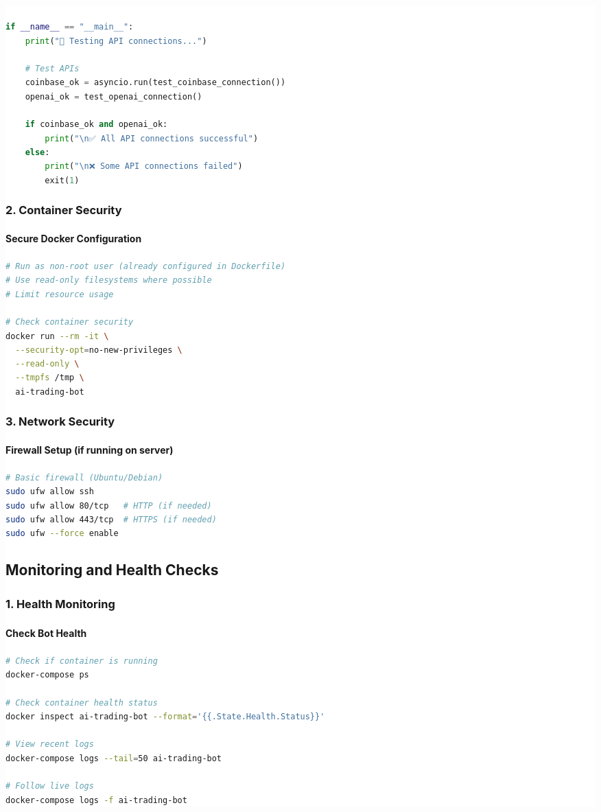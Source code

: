 ```python

if __name__ == "__main__":
    print("🔑 Testing API connections...")
    
    # Test APIs
    coinbase_ok = asyncio.run(test_coinbase_connection())
    openai_ok = test_openai_connection()
    
    if coinbase_ok and openai_ok:
        print("\n✅ All API connections successful")
    else:
        print("\n❌ Some API connections failed")
        exit(1)
```

### 2. Container Security

#### Secure Docker Configuration
```bash
# Run as non-root user (already configured in Dockerfile)
# Use read-only filesystems where possible
# Limit resource usage

# Check container security
docker run --rm -it \
  --security-opt=no-new-privileges \
  --read-only \
  --tmpfs /tmp \
  ai-trading-bot
```

### 3. Network Security

#### Firewall Setup (if running on server)
```bash
# Basic firewall (Ubuntu/Debian)
sudo ufw allow ssh
sudo ufw allow 80/tcp   # HTTP (if needed)
sudo ufw allow 443/tcp  # HTTPS (if needed)
sudo ufw --force enable
```

## Monitoring and Health Checks

### 1. Health Monitoring

#### Check Bot Health
```bash
# Check if container is running
docker-compose ps

# Check container health status
docker inspect ai-trading-bot --format='{{.State.Health.Status}}'

# View recent logs
docker-compose logs --tail=50 ai-trading-bot

# Follow live logs
docker-compose logs -f ai-trading-bot
```
